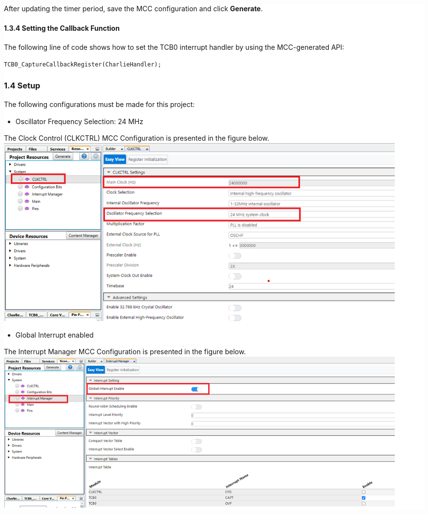 After updating the timer period, save the MCC configuration and click **Generate**.

#### 1.3.4 Setting the Callback Function

The following line of code shows how to set the TCB0 interrupt handler by using the MCC-generated API:

```
TCB0_CaptureCallbackRegister(CharlieHandler);
```

### 1.4 Setup

The following configurations must be made for this project:

- Oscillator Frequency Selection: 24 MHz

The Clock Control (CLKCTRL) MCC Configuration is presented in the figure below.
<br><img src="images/CHARLIEPLEXING_system_module_config.png" width="800">

- Global Interrupt enabled

The Interrupt Manager MCC Configuration is presented in the figure below.
<br><img src="images/CHARLIEPLEXING_interrupt_config.png" width="800">
